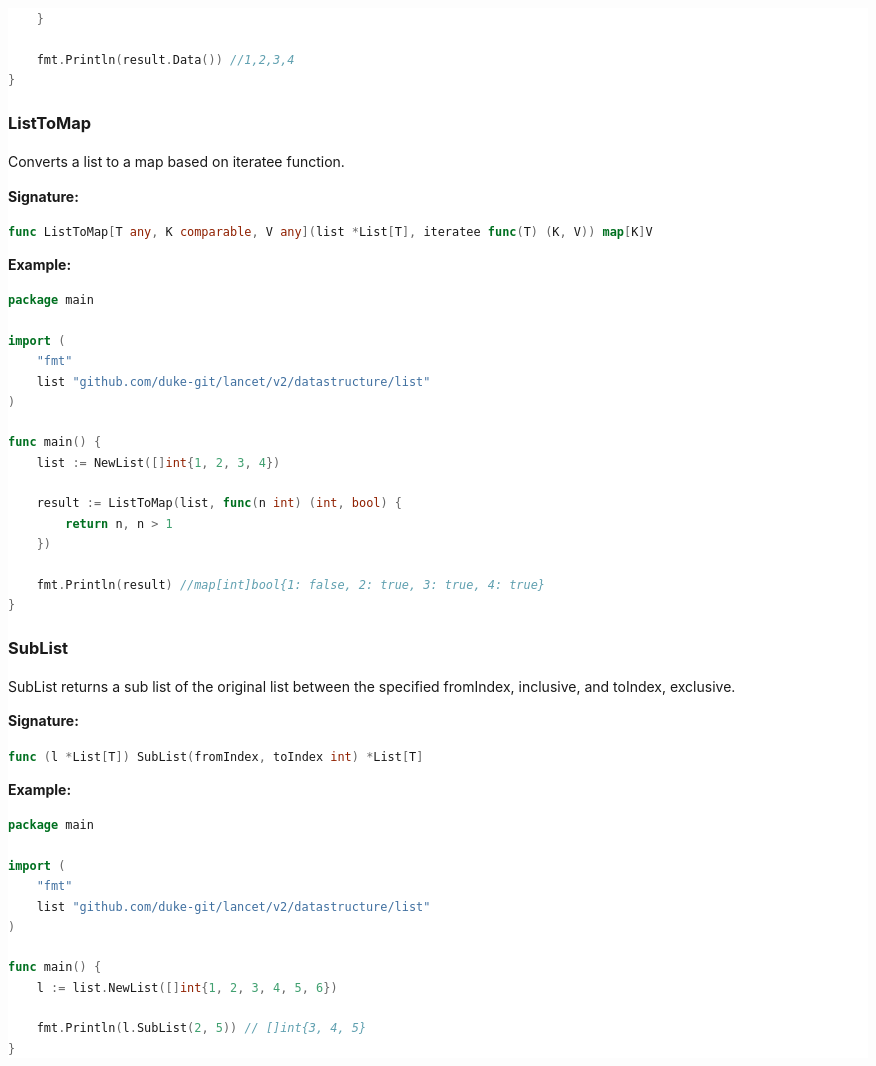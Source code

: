 ```go
    }

    fmt.Println(result.Data()) //1,2,3,4
}
```


### <span id="ListToMap">ListToMap</span>
<p>Converts a list to a map based on iteratee function.</p>

<b>Signature:</b>

```go
func ListToMap[T any, K comparable, V any](list *List[T], iteratee func(T) (K, V)) map[K]V
```
<b>Example:</b>

```go
package main

import (
    "fmt"
    list "github.com/duke-git/lancet/v2/datastructure/list"
)

func main() {
    list := NewList([]int{1, 2, 3, 4})

    result := ListToMap(list, func(n int) (int, bool) {
        return n, n > 1
    })

    fmt.Println(result) //map[int]bool{1: false, 2: true, 3: true, 4: true}
}
```

### <span id="SubList">SubList</span>
<p>SubList returns a sub list of the original list between the specified fromIndex, inclusive, and toIndex, exclusive.</p>

<b>Signature:</b>

```go
func (l *List[T]) SubList(fromIndex, toIndex int) *List[T] 
```
<b>Example:</b>

```go
package main

import (
    "fmt"
    list "github.com/duke-git/lancet/v2/datastructure/list"
)

func main() {
    l := list.NewList([]int{1, 2, 3, 4, 5, 6})
   
    fmt.Println(l.SubList(2, 5)) // []int{3, 4, 5}
}
```
